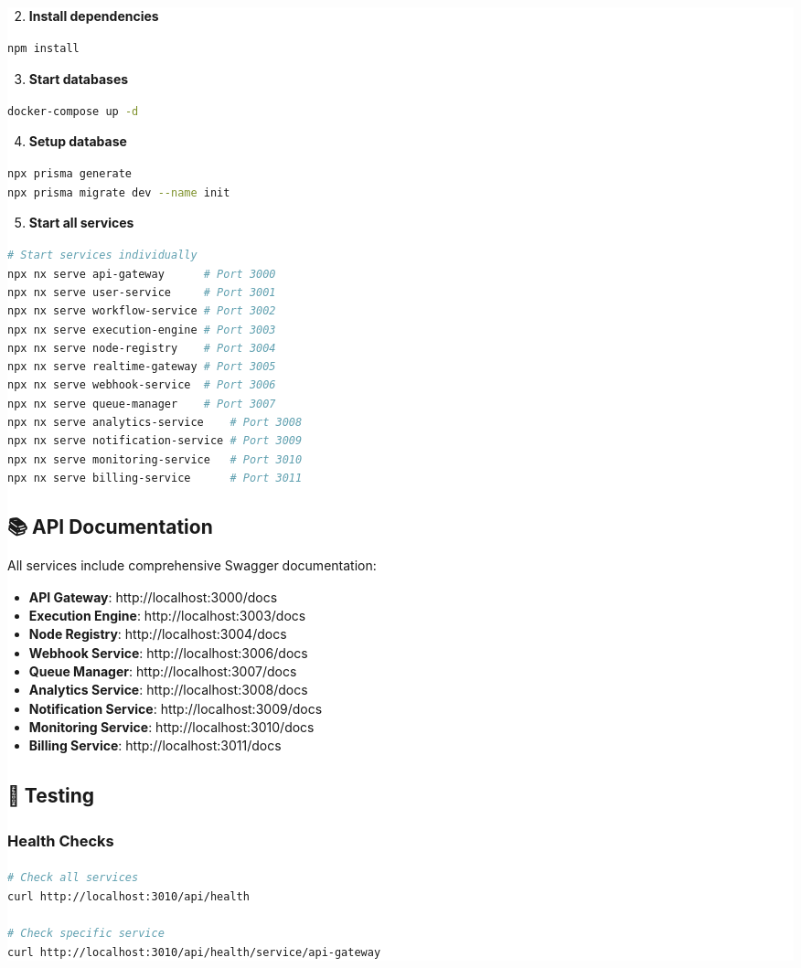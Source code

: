 2. **Install dependencies**
```bash
npm install
```

3. **Start databases**
```bash
docker-compose up -d
```

4. **Setup database**
```bash
npx prisma generate
npx prisma migrate dev --name init
```

5. **Start all services**
```bash
# Start services individually
npx nx serve api-gateway      # Port 3000
npx nx serve user-service     # Port 3001
npx nx serve workflow-service # Port 3002
npx nx serve execution-engine # Port 3003
npx nx serve node-registry    # Port 3004
npx nx serve realtime-gateway # Port 3005
npx nx serve webhook-service  # Port 3006
npx nx serve queue-manager    # Port 3007
npx nx serve analytics-service    # Port 3008
npx nx serve notification-service # Port 3009
npx nx serve monitoring-service   # Port 3010
npx nx serve billing-service      # Port 3011
```

## 📚 API Documentation

All services include comprehensive Swagger documentation:

- **API Gateway**: http://localhost:3000/docs
- **Execution Engine**: http://localhost:3003/docs
- **Node Registry**: http://localhost:3004/docs
- **Webhook Service**: http://localhost:3006/docs
- **Queue Manager**: http://localhost:3007/docs
- **Analytics Service**: http://localhost:3008/docs
- **Notification Service**: http://localhost:3009/docs
- **Monitoring Service**: http://localhost:3010/docs
- **Billing Service**: http://localhost:3011/docs

## 🧪 Testing

### Health Checks
```bash
# Check all services
curl http://localhost:3010/api/health

# Check specific service
curl http://localhost:3010/api/health/service/api-gateway
```
